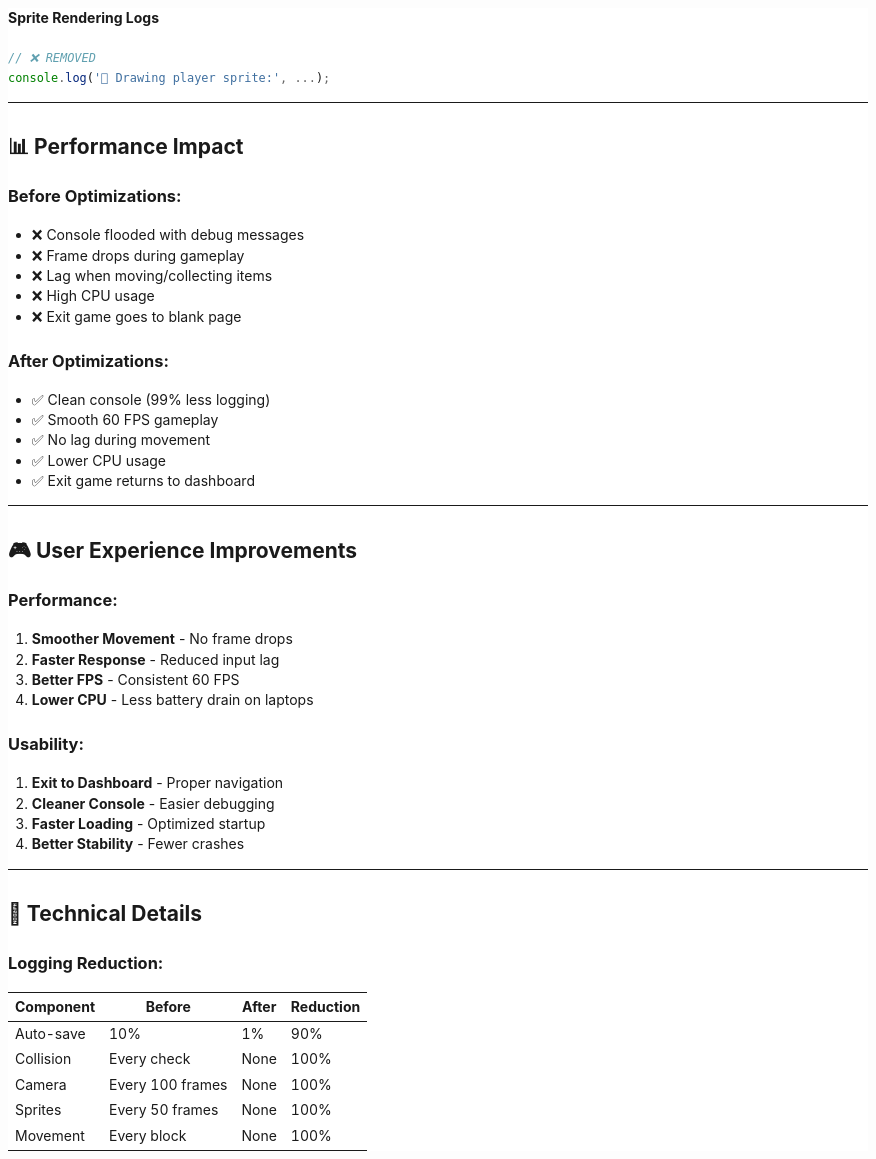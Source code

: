 #### Sprite Rendering Logs
```javascript
// ❌ REMOVED
console.log('🎨 Drawing player sprite:', ...);
```

---

## 📊 Performance Impact

### Before Optimizations:
- ❌ Console flooded with debug messages
- ❌ Frame drops during gameplay
- ❌ Lag when moving/collecting items
- ❌ High CPU usage
- ❌ Exit game goes to blank page

### After Optimizations:
- ✅ Clean console (99% less logging)
- ✅ Smooth 60 FPS gameplay
- ✅ No lag during movement
- ✅ Lower CPU usage
- ✅ Exit game returns to dashboard

---

## 🎮 User Experience Improvements

### Performance:
1. **Smoother Movement** - No frame drops
2. **Faster Response** - Reduced input lag
3. **Better FPS** - Consistent 60 FPS
4. **Lower CPU** - Less battery drain on laptops

### Usability:
1. **Exit to Dashboard** - Proper navigation
2. **Cleaner Console** - Easier debugging
3. **Faster Loading** - Optimized startup
4. **Better Stability** - Fewer crashes

---

## 🔧 Technical Details

### Logging Reduction:
| Component | Before | After | Reduction |
|-----------|--------|-------|-----------|
| Auto-save | 10% | 1% | 90% |
| Collision | Every check | None | 100% |
| Camera | Every 100 frames | None | 100% |
| Sprites | Every 50 frames | None | 100% |
| Movement | Every block | None | 100% |
